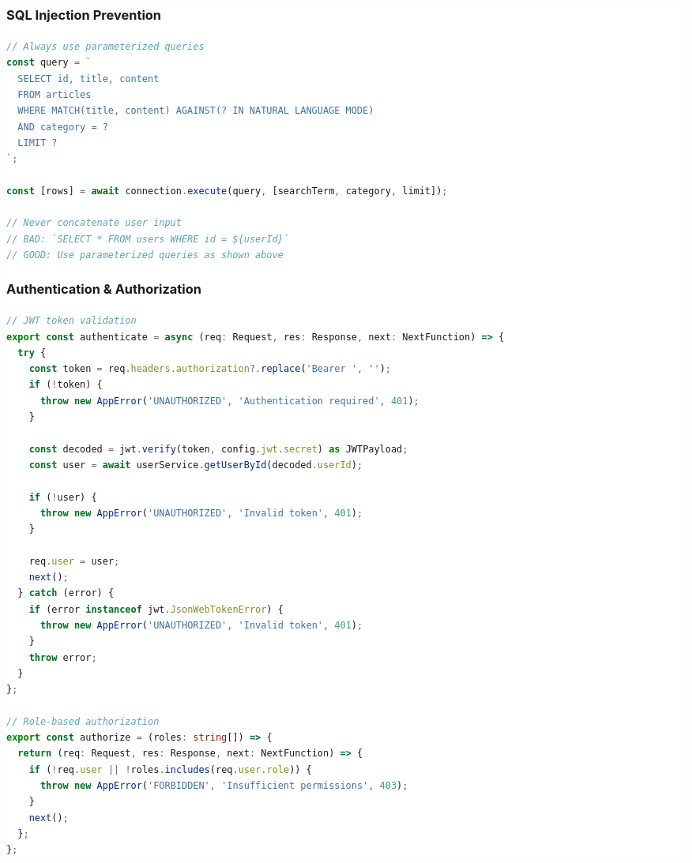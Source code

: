 ### SQL Injection Prevention

```typescript
// Always use parameterized queries
const query = `
  SELECT id, title, content
  FROM articles
  WHERE MATCH(title, content) AGAINST(? IN NATURAL LANGUAGE MODE)
  AND category = ?
  LIMIT ?
`;

const [rows] = await connection.execute(query, [searchTerm, category, limit]);

// Never concatenate user input
// BAD: `SELECT * FROM users WHERE id = ${userId}`
// GOOD: Use parameterized queries as shown above
```

### Authentication & Authorization

```typescript
// JWT token validation
export const authenticate = async (req: Request, res: Response, next: NextFunction) => {
  try {
    const token = req.headers.authorization?.replace('Bearer ', '');
    if (!token) {
      throw new AppError('UNAUTHORIZED', 'Authentication required', 401);
    }

    const decoded = jwt.verify(token, config.jwt.secret) as JWTPayload;
    const user = await userService.getUserById(decoded.userId);

    if (!user) {
      throw new AppError('UNAUTHORIZED', 'Invalid token', 401);
    }

    req.user = user;
    next();
  } catch (error) {
    if (error instanceof jwt.JsonWebTokenError) {
      throw new AppError('UNAUTHORIZED', 'Invalid token', 401);
    }
    throw error;
  }
};

// Role-based authorization
export const authorize = (roles: string[]) => {
  return (req: Request, res: Response, next: NextFunction) => {
    if (!req.user || !roles.includes(req.user.role)) {
      throw new AppError('FORBIDDEN', 'Insufficient permissions', 403);
    }
    next();
  };
};
```
